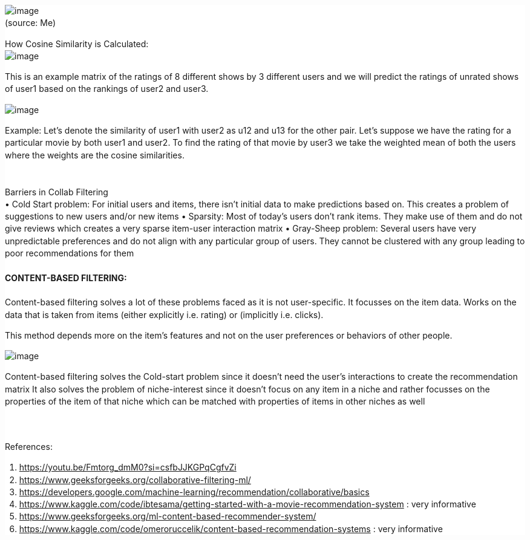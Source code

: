  <img width="452" alt="image" src="https://github.com/user-attachments/assets/dab3063f-4461-4537-aed9-73e91942ee01">
<br>
(source: Me)

How Cosine Similarity is Calculated:<br>
  <img width="452" alt="image" src="https://github.com/user-attachments/assets/15d1546a-0684-40c1-bdc8-09c2d11ef6a9">
<br>

This is an example matrix of the ratings of 8 different shows by 3 different users and we will predict the ratings of unrated shows of user1 based on the rankings of user2 and user3. 
 
<img width="452" alt="image" src="https://github.com/user-attachments/assets/edaaec29-7ab3-4291-b982-3517b0ccafe7">

Example:
Let’s denote the similarity of user1 with user2 as u12 and u13 for the other pair. Let’s suppose we have the rating for a particular movie by both user1 and user2. To find the rating of that movie by user3 we take the weighted mean of both the users where the weights are the cosine similarities.  
<br> <br>
Barriers in Collab Filtering<br>
•	Cold Start problem: For initial users and items, there isn’t initial data to make predictions based on. This creates a problem of suggestions to new users and/or new items
•	Sparsity: Most of today’s users don’t rank items. They make use of them and do not give reviews which creates a very sparse item-user interaction matrix
•	Gray-Sheep problem: Several users have very unpredictable preferences and do not align with any particular group of users. They cannot be clustered with any group leading to poor recommendations for them
<br><br>
<b>CONTENT-BASED FILTERING:</b><br><br>
Content-based filtering solves a lot of these problems faced as it is not user-specific. It focusses on the item data. Works on the data that is taken from items (either explicitly i.e. rating) or (implicitly i.e. clicks). 

This method depends more on the item’s features and not on the user preferences or behaviors of other people. 

 
<img width="452" alt="image" src="https://github.com/user-attachments/assets/80180042-6311-4fc9-9c49-e86cbc14638c">



Content-based filtering solves the Cold-start problem since it doesn’t need the user’s interactions to create the recommendation matrix
It also solves the problem of niche-interest since it doesn’t focus on any item in a niche and rather focusses on the properties of the item of that niche which can be matched with properties of items in other niches as well


<br><br>
References:
1.	https://youtu.be/Fmtorg_dmM0?si=csfbJJKGPqCgfvZi
2.	https://www.geeksforgeeks.org/collaborative-filtering-ml/
3.	https://developers.google.com/machine-learning/recommendation/collaborative/basics
4.	https://www.kaggle.com/code/ibtesama/getting-started-with-a-movie-recommendation-system : very informative
5.	https://www.geeksforgeeks.org/ml-content-based-recommender-system/
6.	https://www.kaggle.com/code/omeroruccelik/content-based-recommendation-systems : very informative
